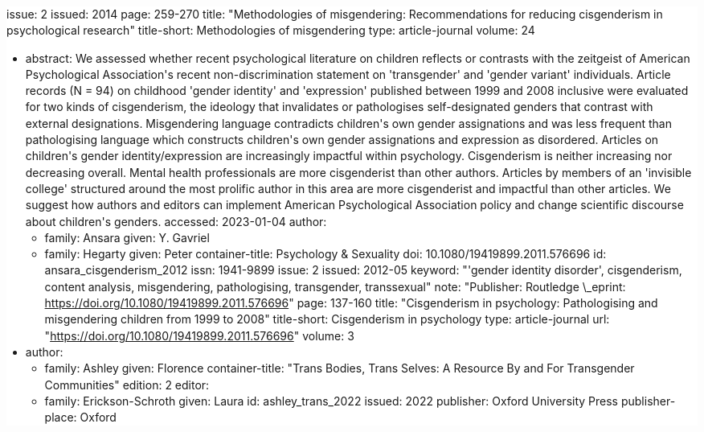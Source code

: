   issue: 2
  issued: 2014
  page: 259-270
  title: "Methodologies of misgendering: Recommendations for reducing
    cisgenderism in psychological research"
  title-short: Methodologies of misgendering
  type: article-journal
  volume: 24
- abstract: We assessed whether recent psychological literature on
    children reflects or contrasts with the zeitgeist of American
    Psychological Association's recent non-discrimination statement on
    'transgender' and 'gender variant' individuals. Article records (N =
    94) on childhood 'gender identity' and 'expression' published
    between 1999 and 2008 inclusive were evaluated for two kinds of
    cisgenderism, the ideology that invalidates or pathologises
    self-designated genders that contrast with external designations.
    Misgendering language contradicts children's own gender assignations
    and was less frequent than pathologising language which constructs
    children's own gender assignations and expression as disordered.
    Articles on children's gender identity/expression are increasingly
    impactful within psychology. Cisgenderism is neither increasing nor
    decreasing overall. Mental health professionals are more
    cisgenderist than other authors. Articles by members of an
    'invisible college' structured around the most prolific author in
    this area are more cisgenderist and impactful than other articles.
    We suggest how authors and editors can implement American
    Psychological Association policy and change scientific discourse
    about children's genders.
  accessed: 2023-01-04
  author:
  - family: Ansara
    given: Y. Gavriel
  - family: Hegarty
    given: Peter
  container-title: Psychology & Sexuality
  doi: 10.1080/19419899.2011.576696
  id: ansara_cisgenderism_2012
  issn: 1941-9899
  issue: 2
  issued: 2012-05
  keyword: "'gender identity disorder', cisgenderism, content analysis,
    misgendering, pathologising, transgender, transsexual"
  note: "Publisher: Routledge \\_eprint:
    https://doi.org/10.1080/19419899.2011.576696"
  page: 137-160
  title: "Cisgenderism in psychology: Pathologising and misgendering
    children from 1999 to 2008"
  title-short: Cisgenderism in psychology
  type: article-journal
  url: "https://doi.org/10.1080/19419899.2011.576696"
  volume: 3
- author:
  - family: Ashley
    given: Florence
  container-title: "Trans Bodies, Trans Selves: A Resource By and For
    Transgender Communities"
  edition: 2
  editor:
  - family: Erickson-Schroth
    given: Laura
  id: ashley_trans_2022
  issued: 2022
  publisher: Oxford University Press
  publisher-place: Oxford